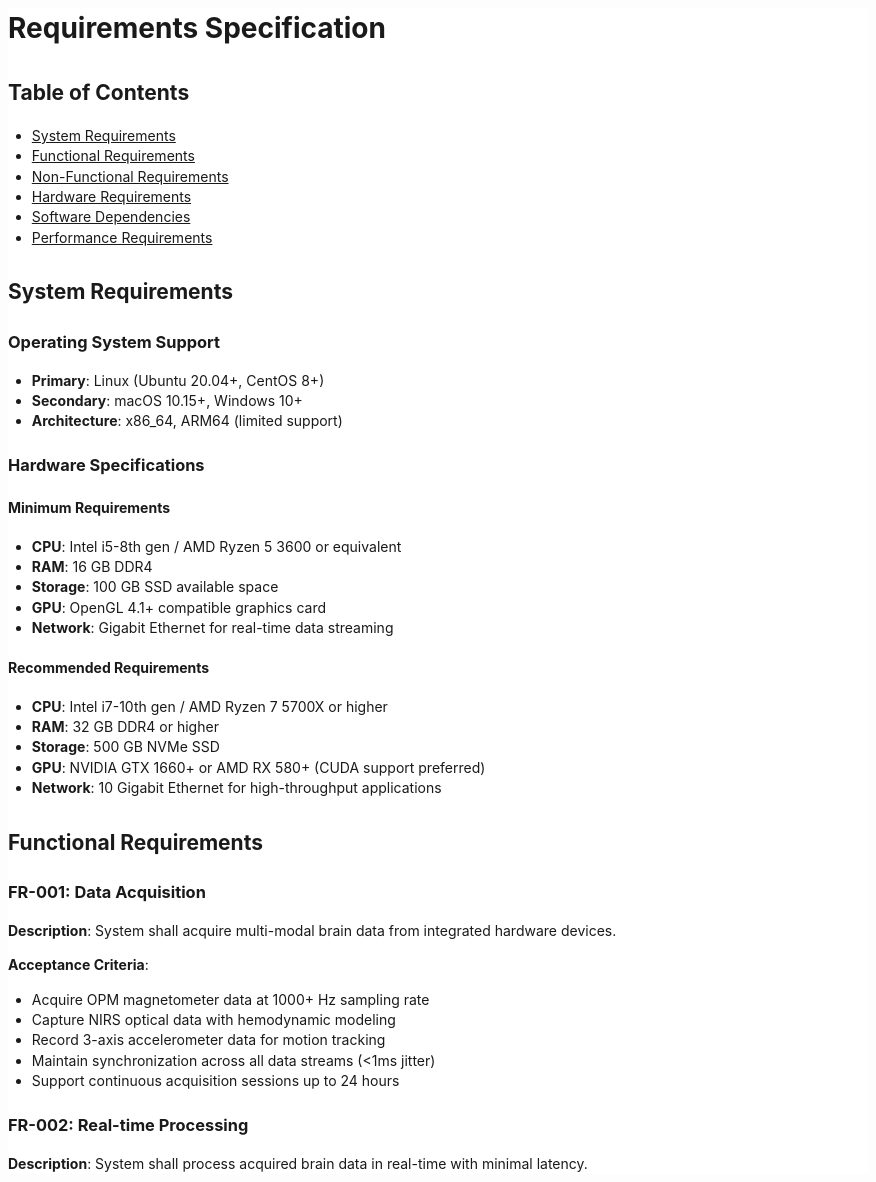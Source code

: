 # Requirements Specification

## Table of Contents
- [System Requirements](#system-requirements)
- [Functional Requirements](#functional-requirements)
- [Non-Functional Requirements](#non-functional-requirements)
- [Hardware Requirements](#hardware-requirements)
- [Software Dependencies](#software-dependencies)
- [Performance Requirements](#performance-requirements)

## System Requirements

### Operating System Support
- **Primary**: Linux (Ubuntu 20.04+, CentOS 8+)
- **Secondary**: macOS 10.15+, Windows 10+
- **Architecture**: x86_64, ARM64 (limited support)

### Hardware Specifications

#### Minimum Requirements
- **CPU**: Intel i5-8th gen / AMD Ryzen 5 3600 or equivalent
- **RAM**: 16 GB DDR4
- **Storage**: 100 GB SSD available space
- **GPU**: OpenGL 4.1+ compatible graphics card
- **Network**: Gigabit Ethernet for real-time data streaming

#### Recommended Requirements
- **CPU**: Intel i7-10th gen / AMD Ryzen 7 5700X or higher
- **RAM**: 32 GB DDR4 or higher
- **Storage**: 500 GB NVMe SSD
- **GPU**: NVIDIA GTX 1660+ or AMD RX 580+ (CUDA support preferred)
- **Network**: 10 Gigabit Ethernet for high-throughput applications

## Functional Requirements

### FR-001: Data Acquisition
**Description**: System shall acquire multi-modal brain data from integrated hardware devices.

**Acceptance Criteria**:
- Acquire OPM magnetometer data at 1000+ Hz sampling rate
- Capture NIRS optical data with hemodynamic modeling
- Record 3-axis accelerometer data for motion tracking
- Maintain synchronization across all data streams (<1ms jitter)
- Support continuous acquisition sessions up to 24 hours

### FR-002: Real-time Processing
**Description**: System shall process acquired brain data in real-time with minimal latency.
